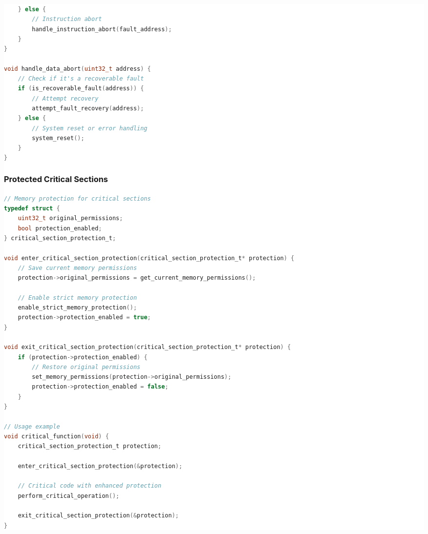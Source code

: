 ```c
    } else {
        // Instruction abort
        handle_instruction_abort(fault_address);
    }
}

void handle_data_abort(uint32_t address) {
    // Check if it's a recoverable fault
    if (is_recoverable_fault(address)) {
        // Attempt recovery
        attempt_fault_recovery(address);
    } else {
        // System reset or error handling
        system_reset();
    }
}
```

### Protected Critical Sections
```c
// Memory protection for critical sections
typedef struct {
    uint32_t original_permissions;
    bool protection_enabled;
} critical_section_protection_t;

void enter_critical_section_protection(critical_section_protection_t* protection) {
    // Save current memory permissions
    protection->original_permissions = get_current_memory_permissions();
    
    // Enable strict memory protection
    enable_strict_memory_protection();
    protection->protection_enabled = true;
}

void exit_critical_section_protection(critical_section_protection_t* protection) {
    if (protection->protection_enabled) {
        // Restore original permissions
        set_memory_permissions(protection->original_permissions);
        protection->protection_enabled = false;
    }
}

// Usage example
void critical_function(void) {
    critical_section_protection_t protection;
    
    enter_critical_section_protection(&protection);
    
    // Critical code with enhanced protection
    perform_critical_operation();
    
    exit_critical_section_protection(&protection);
}
```
